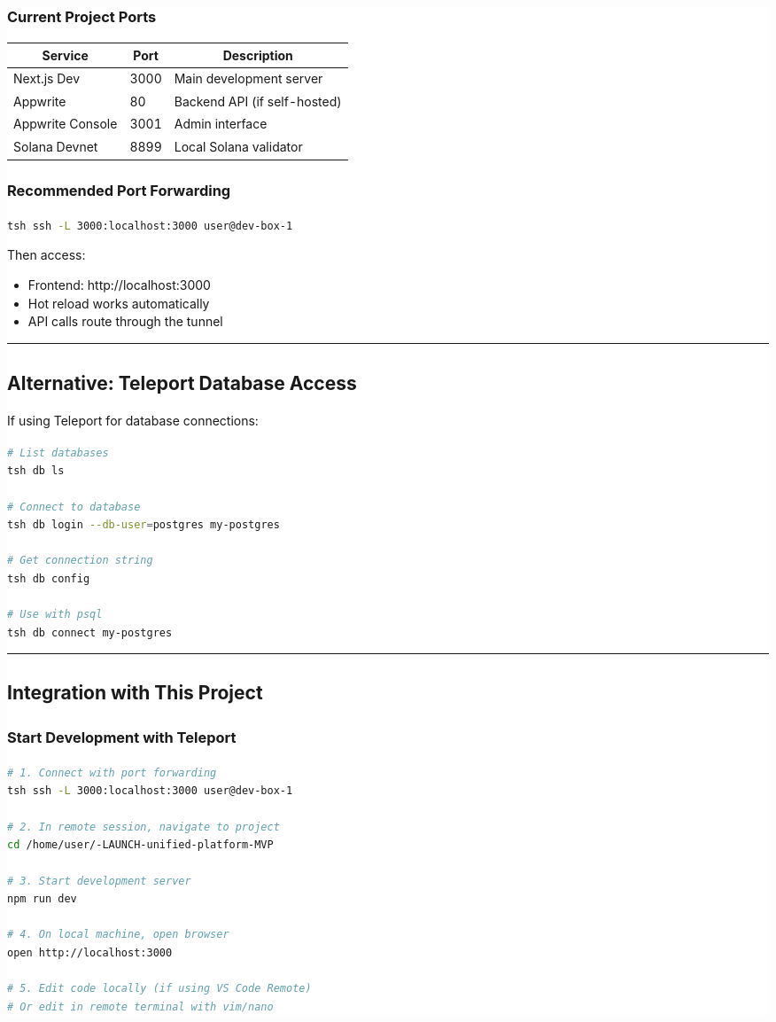 ### Current Project Ports

| Service | Port | Description |
|---------|------|-------------|
| Next.js Dev | 3000 | Main development server |
| Appwrite | 80 | Backend API (if self-hosted) |
| Appwrite Console | 3001 | Admin interface |
| Solana Devnet | 8899 | Local Solana validator |

### Recommended Port Forwarding

```bash
tsh ssh -L 3000:localhost:3000 user@dev-box-1
```

Then access:
- Frontend: http://localhost:3000
- Hot reload works automatically
- API calls route through the tunnel

---

## Alternative: Teleport Database Access

If using Teleport for database connections:

```bash
# List databases
tsh db ls

# Connect to database
tsh db login --db-user=postgres my-postgres

# Get connection string
tsh db config

# Use with psql
tsh db connect my-postgres
```

---

## Integration with This Project

### Start Development with Teleport

```bash
# 1. Connect with port forwarding
tsh ssh -L 3000:localhost:3000 user@dev-box-1

# 2. In remote session, navigate to project
cd /home/user/-LAUNCH-unified-platform-MVP

# 3. Start development server
npm run dev

# 4. On local machine, open browser
open http://localhost:3000

# 5. Edit code locally (if using VS Code Remote)
# Or edit in remote terminal with vim/nano
```
